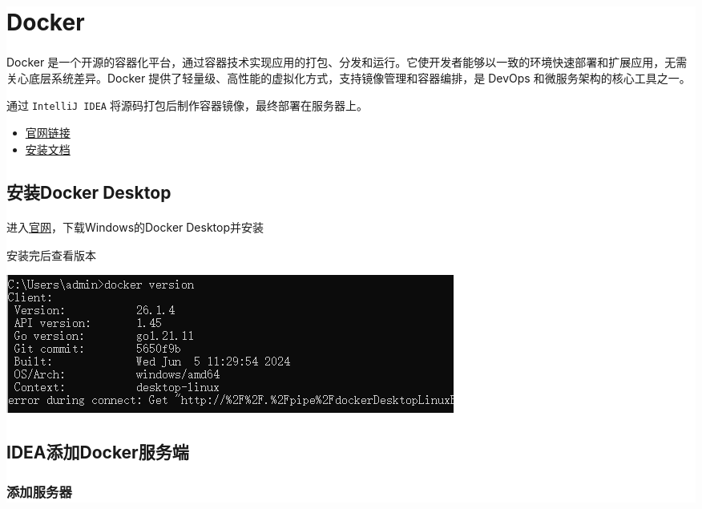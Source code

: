 # Docker

Docker 是一个开源的容器化平台，通过容器技术实现应用的打包、分发和运行。它使开发者能够以一致的环境快速部署和扩展应用，无需关心底层系统差异。Docker 提供了轻量级、高性能的虚拟化方式，支持镜像管理和容器编排，是 DevOps 和微服务架构的核心工具之一。

通过 `IntelliJ IDEA` 将源码打包后制作容器镜像，最终部署在服务器上。

- [官网链接](https://www.docker.com/)
- [安装文档](https://atengk.github.io/ops/#/work/docker/deploy/v27.3.1/)



## 安装Docker Desktop

进入[官网](https://www.docker.com/)，下载Windows的Docker Desktop并安装

安装完后查看版本

![image-20250307163106744](./assets/image-20250307163106744.png)



## IDEA添加Docker服务端

### 添加服务器
